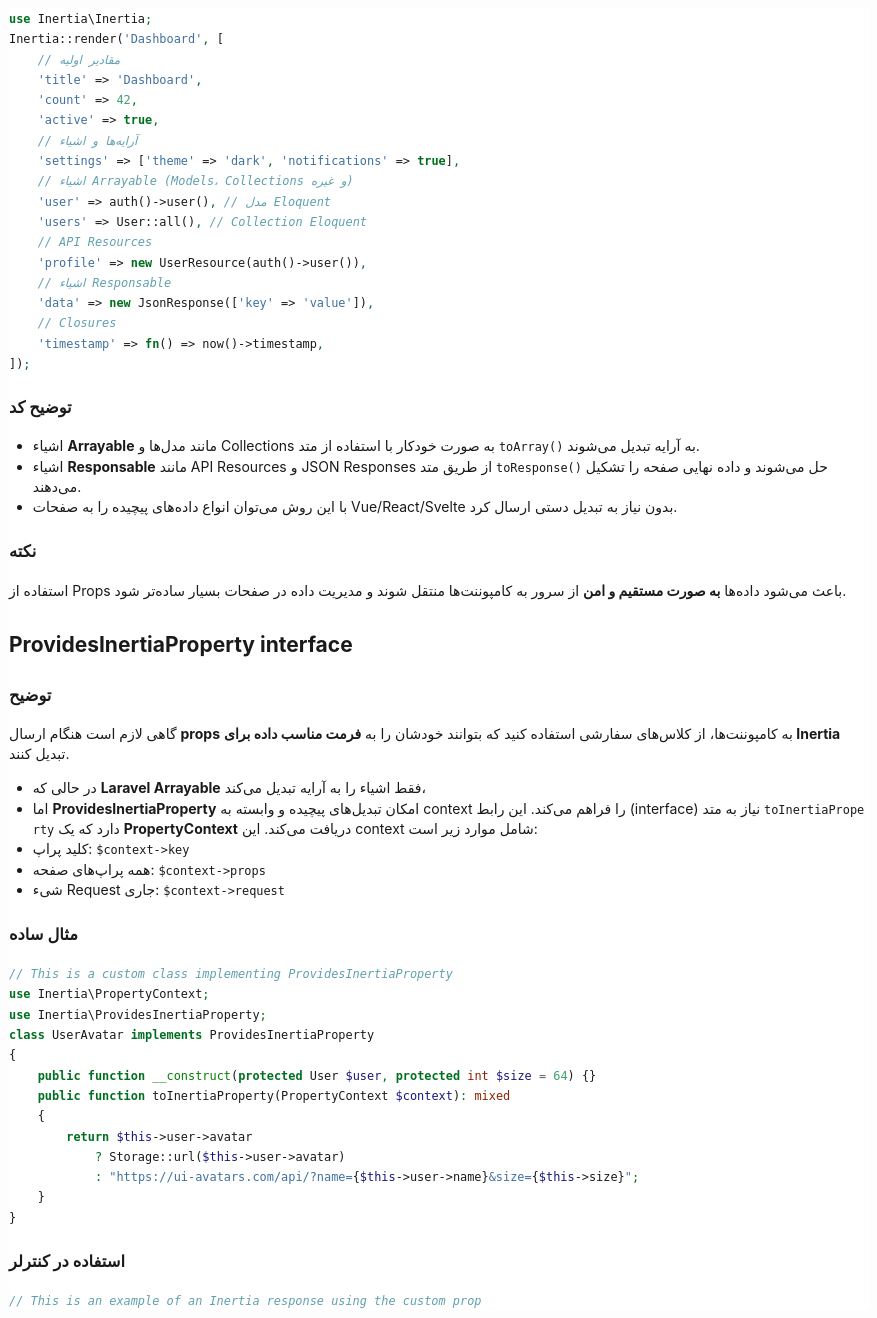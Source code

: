 ```php
use Inertia\Inertia;
Inertia::render('Dashboard', [
    // مقادیر اولیه
    'title' => 'Dashboard',
    'count' => 42,
    'active' => true,
    // آرایه‌ها و اشیاء
    'settings' => ['theme' => 'dark', 'notifications' => true],
    // اشیاء Arrayable (Models، Collections و غیره)
    'user' => auth()->user(), // مدل Eloquent
    'users' => User::all(), // Collection Eloquent
    // API Resources
    'profile' => new UserResource(auth()->user()),
    // اشیاء Responsable
    'data' => new JsonResponse(['key' => 'value']),
    // Closures
    'timestamp' => fn() => now()->timestamp,
]);
```
### توضیح کد
- اشیاء **Arrayable** مانند مدل‌ها و Collections به صورت خودکار با استفاده از متد `toArray()` به آرایه تبدیل می‌شوند.
- اشیاء **Responsable** مانند API Resources و JSON Responses از طریق متد `toResponse()` حل می‌شوند و داده نهایی صفحه را تشکیل می‌دهند.
- با این روش می‌توان انواع داده‌های پیچیده را به صفحات Vue/React/Svelte بدون نیاز به تبدیل دستی ارسال کرد.
### نکته
استفاده از Props باعث می‌شود داده‌ها **به صورت مستقیم و امن** از سرور به کامپوننت‌ها منتقل شوند و مدیریت داده در صفحات بسیار ساده‌تر شود.
## ProvidesInertiaProperty interface
### توضیح
گاهی لازم است هنگام ارسال **props** به کامپوننت‌ها، از کلاس‌های سفارشی استفاده کنید که بتوانند خودشان را به **فرمت مناسب داده برای Inertia** تبدیل کنند.
- در حالی که **Laravel Arrayable** فقط اشیاء را به آرایه تبدیل می‌کند،
- اما **ProvidesInertiaProperty** امکان تبدیل‌های پیچیده و وابسته به context را فراهم می‌کند.
این رابط (interface) نیاز به متد `toInertiaProperty` دارد که یک **PropertyContext** دریافت می‌کند. این context شامل موارد زیر است:
- کلید پراپ: `$context->key`
- همه پراپ‌های صفحه: `$context->props`
- شیء Request جاری: `$context->request`
### مثال ساده
```php
// This is a custom class implementing ProvidesInertiaProperty
use Inertia\PropertyContext;
use Inertia\ProvidesInertiaProperty;
class UserAvatar implements ProvidesInertiaProperty
{
    public function __construct(protected User $user, protected int $size = 64) {}
    public function toInertiaProperty(PropertyContext $context): mixed
    {
        return $this->user->avatar
            ? Storage::url($this->user->avatar)
            : "https://ui-avatars.com/api/?name={$this->user->name}&size={$this->size}";
    }
}
```
### استفاده در کنترلر
```php
// This is an example of an Inertia response using the custom prop
```